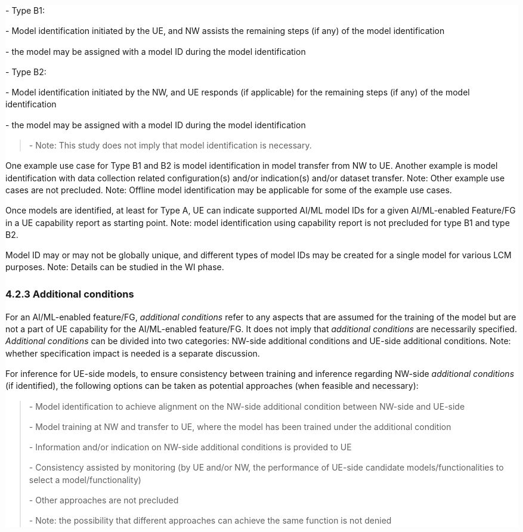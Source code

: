 \- Type B1:

\- Model identification initiated by the UE, and NW assists the
remaining steps (if any) of the model identification

\- the model may be assigned with a model ID during the model
identification

\- Type B2:

\- Model identification initiated by the NW, and UE responds (if
applicable) for the remaining steps (if any) of the model identification

\- the model may be assigned with a model ID during the model
identification

> \- Note: This study does not imply that model identification is
> necessary.

One example use case for Type B1 and B2 is model identification in model
transfer from NW to UE. Another example is model identification with
data collection related configuration(s) and/or indication(s) and/or
dataset transfer. Note: Other example use cases are not precluded. Note:
Offline model identification may be applicable for some of the example
use cases.

Once models are identified, at least for Type A, UE can indicate
supported AI/ML model IDs for a given AI/ML-enabled Feature/FG in a UE
capability report as starting point. Note: model identification using
capability report is not precluded for type B1 and type B2.

Model ID may or may not be globally unique, and different types of model
IDs may be created for a single model for various LCM purposes. Note:
Details can be studied in the WI phase.

### 4.2.3 Additional conditions

For an AI/ML-enabled feature/FG, *additional conditions* refer to any
aspects that are assumed for the training of the model but are not a
part of UE capability for the AI/ML-enabled feature/FG. It does not
imply that *additional conditions* are necessarily specified.
*Additional conditions* can be divided into two categories: NW-side
additional conditions and UE-side additional conditions. Note: whether
specification impact is needed is a separate discussion.

For inference for UE-side models, to ensure consistency between training
and inference regarding NW-side *additional conditions* (if identified),
the following options can be taken as potential approaches (when
feasible and necessary):

> \- Model identification to achieve alignment on the NW-side additional
> condition between NW-side and UE-side
>
> \- Model training at NW and transfer to UE, where the model has been
> trained under the additional condition
>
> \- Information and/or indication on NW-side additional conditions is
> provided to UE
>
> \- Consistency assisted by monitoring (by UE and/or NW, the
> performance of UE-side candidate models/functionalities to select a
> model/functionality)
>
> \- Other approaches are not precluded
>
> \- Note: the possibility that different approaches can achieve the
> same function is not denied
